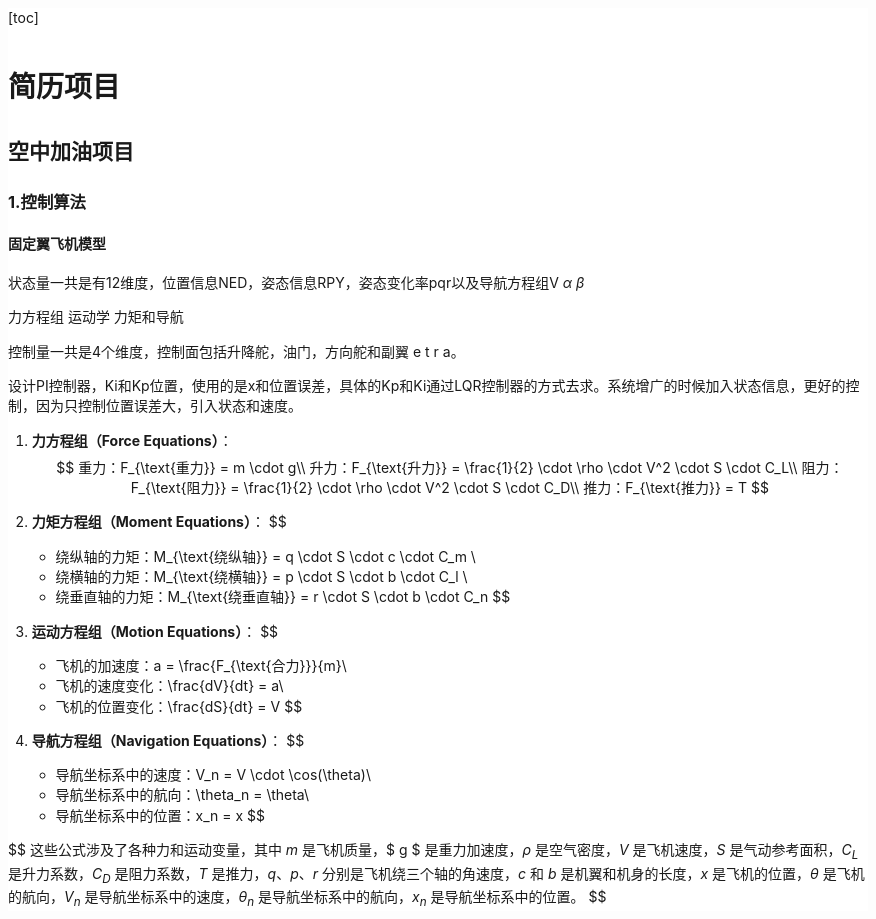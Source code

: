 [toc]

#  简历项目

## 空中加油项目

### 1.控制算法

#### 固定翼飞机模型

状态量一共是有12维度，位置信息NED，姿态信息RPY，姿态变化率pqr以及导航方程组V $\alpha$ $\beta$

力方程组 运动学 力矩和导航

控制量一共是4个维度，控制面包括升降舵，油门，方向舵和副翼 e t r a。

设计PI控制器，Ki和Kp位置，使用的是x和位置误差，具体的Kp和Ki通过LQR控制器的方式去求。系统增广的时候加入状态信息，更好的控制，因为只控制位置误差大，引入状态和速度。



1. **力方程组（Force Equations）**：
   $$
   重力：F_{\text{重力}} = m \cdot g\\
   升力：F_{\text{升力}} = \frac{1}{2} \cdot \rho \cdot V^2 \cdot S \cdot C_L\\
   阻力：F_{\text{阻力}} = \frac{1}{2} \cdot \rho \cdot V^2 \cdot S \cdot C_D\\
   推力：F_{\text{推力}} = T
   $$
   
2. **力矩方程组（Moment Equations）**：
   $$
   - 绕纵轴的力矩：M_{\text{绕纵轴}} = q \cdot S \cdot c \cdot C_m \\
   - 绕横轴的力矩：M_{\text{绕横轴}} = p \cdot S \cdot b \cdot C_l \\
   - 绕垂直轴的力矩：M_{\text{绕垂直轴}} = r \cdot S \cdot b \cdot C_n
   $$
   
3. **运动方程组（Motion Equations）**：
   $$
   - 飞机的加速度：a = \frac{F_{\text{合力}}}{m}\\
   - 飞机的速度变化：\frac{dV}{dt} = a\\
   - 飞机的位置变化：\frac{dS}{dt} = V
   $$
   
4. **导航方程组（Navigation Equations）**：
   $$
   - 导航坐标系中的速度：V_n = V \cdot \cos(\theta)\\
   - 导航坐标系中的航向：\theta_n = \theta\\
   - 导航坐标系中的位置：x_n = x
   $$
   

$$
这些公式涉及了各种力和运动变量，其中 $m$ 是飞机质量，$ g $ 是重力加速度，$\rho$ 是空气密度，$V$ 是飞机速度，$S$ 是气动参考面积，$C_L$ 是升力系数，$C_D$ 是阻力系数，$T$ 是推力，$q$、$p$、$r$ 分别是飞机绕三个轴的角速度，$c$ 和 $b$ 是机翼和机身的长度，$x$ 是飞机的位置，$\theta$ 是飞机的航向，$V_n$ 是导航坐标系中的速度，$\theta_n$ 是导航坐标系中的航向，$x_n$ 是导航坐标系中的位置。
$$
